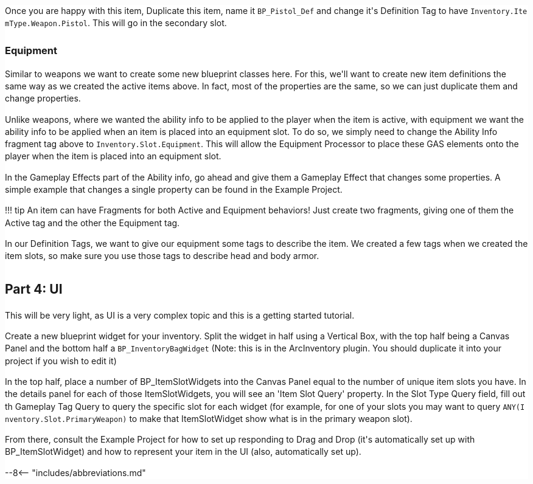 Once you are happy with this item, Duplicate this item, name it `BP_Pistol_Def` and change it's Definition Tag to have `Inventory.ItemType.Weapon.Pistol`.  This will go in the secondary slot.  

### Equipment

Similar to weapons we want to create some new blueprint classes here.  For this, we'll want to create new item definitions the same way as we created the active items above.  In fact, most of the properties are the same, so we can just duplicate them and change properties.  

Unlike weapons, where we wanted the ability info to be applied to the player when the item is active, with equipment we want the ability info to be applied when an item is placed into an equipment slot.  To do so, we simply need to change the Ability Info fragment tag above to `Inventory.Slot.Equipment`.  This will allow the Equipment Processor to place these GAS elements onto the player when the item is placed into an equipment slot.

In the Gameplay Effects part of the Ability info, go ahead and give them a Gameplay Effect that changes some properties.  A simple example that changes a single property can be found in the Example Project.

!!! tip
    An item can have Fragments for both Active and Equipment behaviors!  Just create two fragments, giving one of them the Active tag and the other the Equipment tag.

In our Definition Tags, we want to give our equipment some tags to describe the item.  We created a few tags when we created the item slots, so make sure you use those tags to describe head and body armor.


## Part 4: UI

This will be very light, as UI is a very complex topic and this is a getting started tutorial.  

Create a new blueprint widget for your inventory.  Split the widget in half using a Vertical Box, with the top half being a Canvas Panel and the bottom half a `BP_InventoryBagWidget` (Note: this is in the ArcInventory plugin.  You should duplicate it into your project if you wish to edit it)

In the top half, place a number of BP_ItemSlotWidgets into the Canvas Panel equal to the number of unique item slots you have.  In the details panel for each of those ItemSlotWidgets, you will see an 'Item Slot Query' property.  In the Slot Type Query field, fill out th Gameplay Tag Query to query the specific slot for each widget (for example, for one of your slots you may want to query `ANY(Inventory.Slot.PrimaryWeapon)` to make that ItemSlotWidget show what is in the primary weapon slot).

From there, consult the Example Project for how to set up responding to Drag and Drop (it's automatically set up with BP_ItemSlotWidget) and how to represent your item in the UI (also, automatically set up).  



--8<-- "includes/abbreviations.md"
